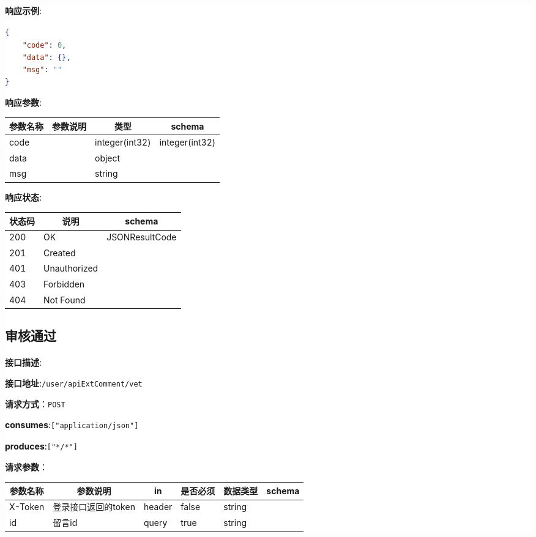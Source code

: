 **响应示例**:

```json
{
	"code": 0,
	"data": {},
	"msg": ""
}
```

**响应参数**:


| 参数名称         | 参数说明                             |    类型 |  schema |
| ------------ | -------------------|-------|----------- |
|code|   |integer(int32)  | integer(int32)   |
|data|   |object  |    |
|msg|   |string  |    |





**响应状态**:


| 状态码         | 说明                            |    schema                         |
| ------------ | -------------------------------- |---------------------- |
| 200 | OK  |JSONResultCode|
| 201 | Created  ||
| 401 | Unauthorized  ||
| 403 | Forbidden  ||
| 404 | Not Found  ||
## 审核通过


**接口描述**:


**接口地址**:`/user/apiExtComment/vet`


**请求方式**：`POST`


**consumes**:`["application/json"]`


**produces**:`["*/*"]`



**请求参数**：

| 参数名称         | 参数说明     |     in |  是否必须      |  数据类型  |  schema  |
| ------------ | -------------------------------- |-----------|--------|----|--- |
|X-Token| 登录接口返回的token  | header | false |string  |    |
|id| 留言id  | query | true |string  |    |
